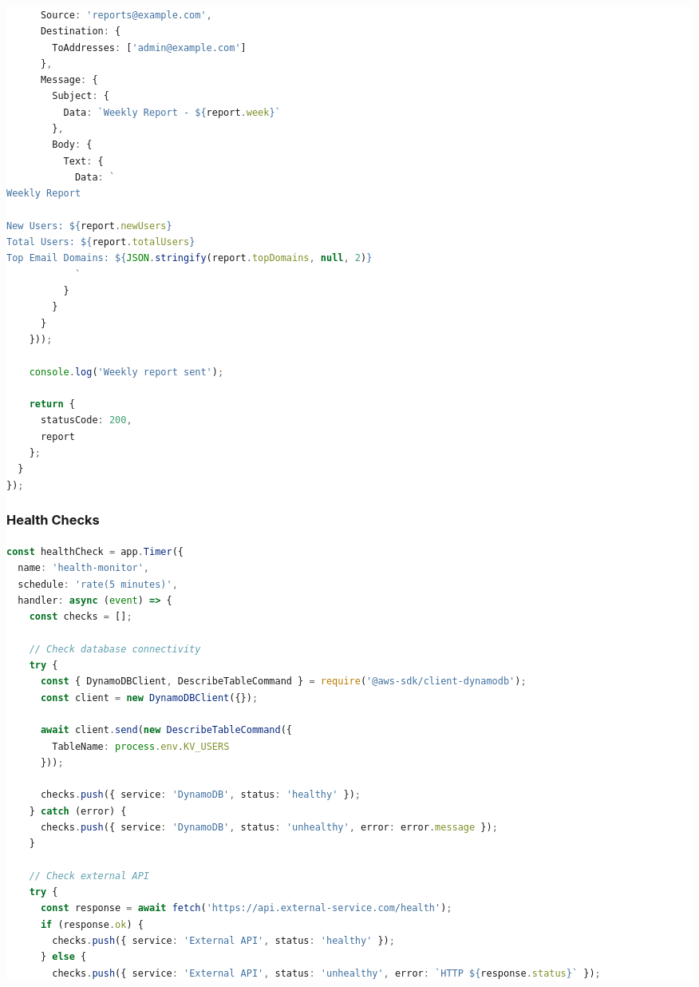 ```typescript
      Source: 'reports@example.com',
      Destination: {
        ToAddresses: ['admin@example.com']
      },
      Message: {
        Subject: {
          Data: `Weekly Report - ${report.week}`
        },
        Body: {
          Text: {
            Data: `
Weekly Report

New Users: ${report.newUsers}
Total Users: ${report.totalUsers}
Top Email Domains: ${JSON.stringify(report.topDomains, null, 2)}
            `
          }
        }
      }
    }));
    
    console.log('Weekly report sent');
    
    return {
      statusCode: 200,
      report
    };
  }
});
```

### Health Checks

```typescript
const healthCheck = app.Timer({
  name: 'health-monitor',
  schedule: 'rate(5 minutes)',
  handler: async (event) => {
    const checks = [];
    
    // Check database connectivity
    try {
      const { DynamoDBClient, DescribeTableCommand } = require('@aws-sdk/client-dynamodb');
      const client = new DynamoDBClient({});
      
      await client.send(new DescribeTableCommand({
        TableName: process.env.KV_USERS
      }));
      
      checks.push({ service: 'DynamoDB', status: 'healthy' });
    } catch (error) {
      checks.push({ service: 'DynamoDB', status: 'unhealthy', error: error.message });
    }
    
    // Check external API
    try {
      const response = await fetch('https://api.external-service.com/health');
      if (response.ok) {
        checks.push({ service: 'External API', status: 'healthy' });
      } else {
        checks.push({ service: 'External API', status: 'unhealthy', error: `HTTP ${response.status}` });
```